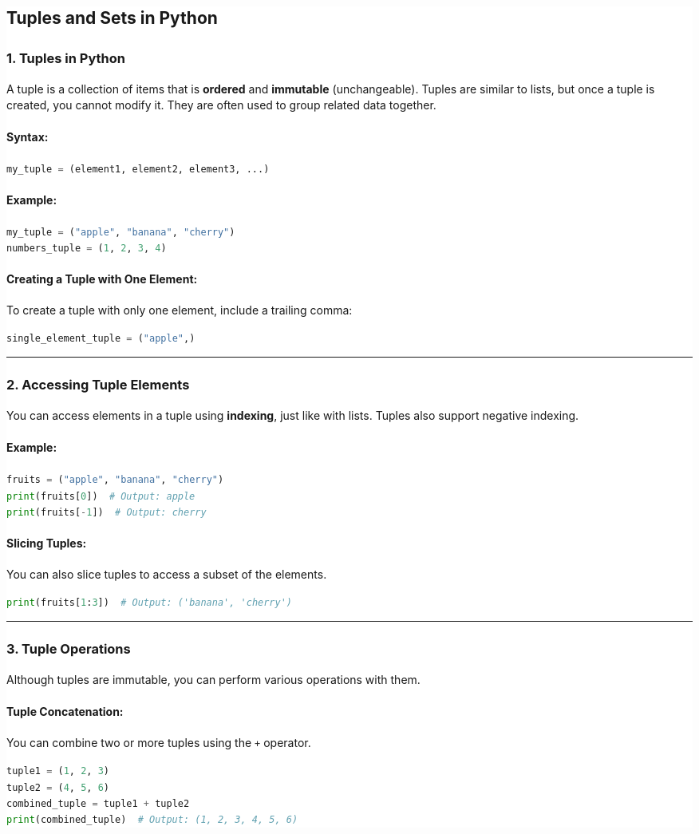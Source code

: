 ## **Tuples and Sets in Python**

### **1. Tuples in Python**

A tuple is a collection of items that is **ordered** and **immutable** (unchangeable). Tuples are similar to lists, but once a tuple is created, you cannot modify it. They are often used to group related data together.

#### **Syntax**:
```python
my_tuple = (element1, element2, element3, ...)
```

#### **Example**:
```python
my_tuple = ("apple", "banana", "cherry")
numbers_tuple = (1, 2, 3, 4)
```

#### **Creating a Tuple with One Element**:
To create a tuple with only one element, include a trailing comma:
```python
single_element_tuple = ("apple",)
```

---

### **2. Accessing Tuple Elements**

You can access elements in a tuple using **indexing**, just like with lists. Tuples also support negative indexing.

#### **Example**:
```python
fruits = ("apple", "banana", "cherry")
print(fruits[0])  # Output: apple
print(fruits[-1])  # Output: cherry
```

#### **Slicing Tuples**:
You can also slice tuples to access a subset of the elements.
```python
print(fruits[1:3])  # Output: ('banana', 'cherry')
```

---

### **3. Tuple Operations**

Although tuples are immutable, you can perform various operations with them.

#### **Tuple Concatenation**:
You can combine two or more tuples using the `+` operator.
```python
tuple1 = (1, 2, 3)
tuple2 = (4, 5, 6)
combined_tuple = tuple1 + tuple2
print(combined_tuple)  # Output: (1, 2, 3, 4, 5, 6)
```
